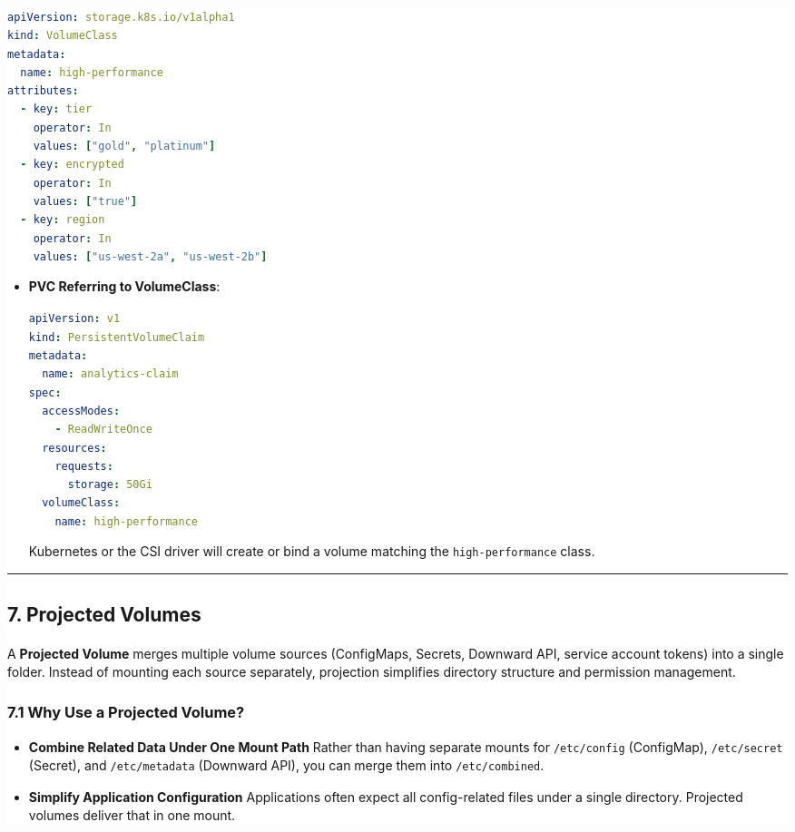   ```yaml
  apiVersion: storage.k8s.io/v1alpha1
  kind: VolumeClass
  metadata:
    name: high-performance
  attributes:
    - key: tier
      operator: In
      values: ["gold", "platinum"]
    - key: encrypted
      operator: In
      values: ["true"]
    - key: region
      operator: In
      values: ["us-west-2a", "us-west-2b"]
  ```

* **PVC Referring to VolumeClass**:

  ```yaml
  apiVersion: v1
  kind: PersistentVolumeClaim
  metadata:
    name: analytics-claim
  spec:
    accessModes:
      - ReadWriteOnce
    resources:
      requests:
        storage: 50Gi
    volumeClass:
      name: high-performance
  ```

  Kubernetes or the CSI driver will create or bind a volume matching the `high-performance` class.

---

## 7. Projected Volumes

A **Projected Volume** merges multiple volume sources (ConfigMaps, Secrets, Downward API, service account tokens) into a single folder. Instead of mounting each source separately, projection simplifies directory structure and permission management.

### 7.1 Why Use a Projected Volume?

* **Combine Related Data Under One Mount Path**
  Rather than having separate mounts for `/etc/config` (ConfigMap), `/etc/secret` (Secret), and `/etc/metadata` (Downward API), you can merge them into `/etc/combined`.

* **Simplify Application Configuration**
  Applications often expect all config-related files under a single directory. Projected volumes deliver that in one mount.

